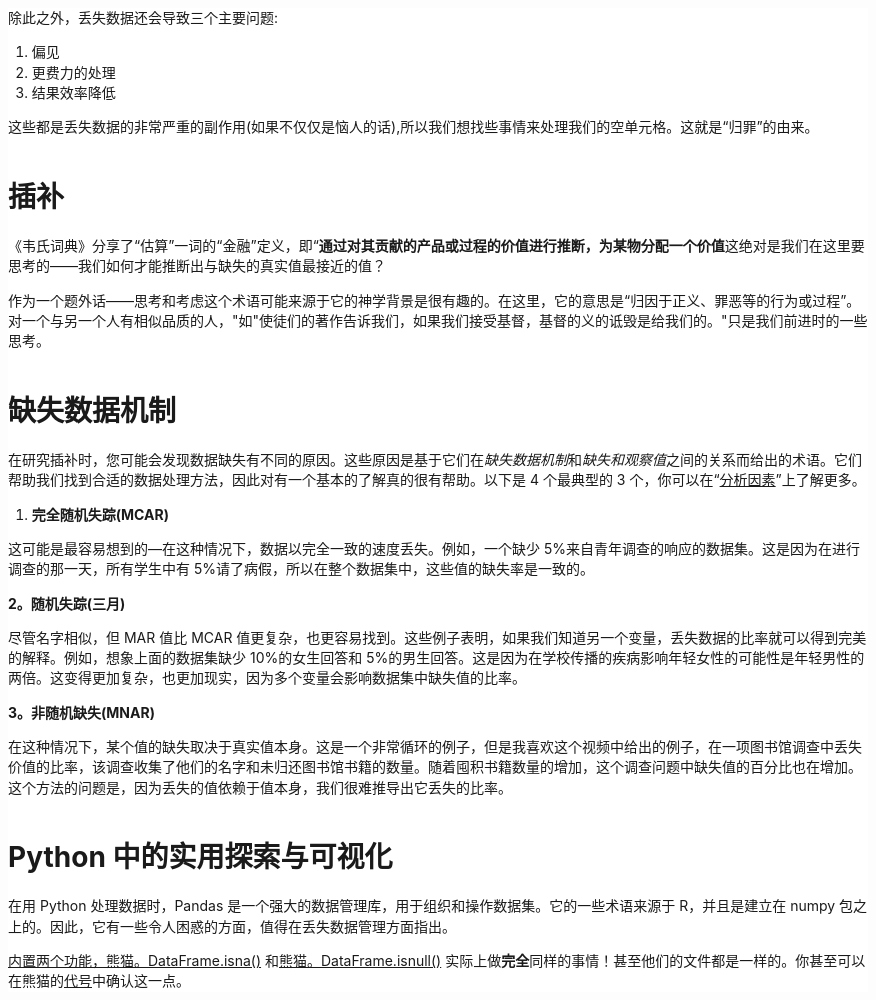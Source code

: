 除此之外，丢失数据还会导致三个主要问题:

1.  偏见
2.  更费力的处理
3.  结果效率降低

这些都是丢失数据的非常严重的副作用(如果不仅仅是恼人的话),所以我们想找些事情来处理我们的空单元格。这就是“归罪”的由来。

# **插补**

《韦氏词典》分享了“估算”一词的“金融”定义，即“**通过对其贡献的产品或过程的价值进行推断，为某物分配一个价值**这绝对是我们在这里要思考的——我们如何才能推断出与缺失的真实值最接近的值？

作为一个题外话——思考和考虑这个术语可能来源于它的神学背景是很有趣的。在这里，它的意思是“归因于正义、罪恶等的行为或过程”。对一个与另一个人有相似品质的人，"如"使徒们的著作告诉我们，如果我们接受基督，基督的义的诋毁是给我们的。"只是我们前进时的一些思考。

# 缺失数据机制

在研究插补时，您可能会发现数据缺失有不同的原因。这些原因是基于它们在*缺失数据机制*和*缺失和观察值*之间的关系而给出的术语。它们帮助我们找到合适的数据处理方法，因此对有一个基本的了解真的很有帮助。以下是 4 个最典型的 3 个，你可以在“[分析因素](https://www.theanalysisfactor.com/missing-data-mechanism/)”上了解更多。

1.  **完全随机失踪(MCAR)**

这可能是最容易想到的—在这种情况下，数据以完全一致的速度丢失。例如，一个缺少 5%来自青年调查的响应的数据集。这是因为在进行调查的那一天，所有学生中有 5%请了病假，所以在整个数据集中，这些值的缺失率是一致的。

**2。随机失踪(三月)**

尽管名字相似，但 MAR 值比 MCAR 值更复杂，也更容易找到。这些例子表明，如果我们知道另一个变量，丢失数据的比率就可以得到完美的解释。例如，想象上面的数据集缺少 10%的女生回答和 5%的男生回答。这是因为在学校传播的疾病影响年轻女性的可能性是年轻男性的两倍。这变得更加复杂，也更加现实，因为多个变量会影响数据集中缺失值的比率。

**3。非随机缺失(MNAR)**

在这种情况下，某个值的缺失取决于真实值本身。这是一个非常循环的例子，但是我喜欢这个视频中给出的例子，在一项图书馆调查中丢失价值的比率，该调查收集了他们的名字和未归还图书馆书籍的数量。随着囤积书籍数量的增加，这个调查问题中缺失值的百分比也在增加。这个方法的问题是，因为丢失的值依赖于值本身，我们很难推导出它丢失的比率。

# **Python 中的实用探索与可视化**

在用 Python 处理数据时，Pandas 是一个强大的数据管理库，用于组织和操作数据集。它的一些术语来源于 R，并且是建立在 numpy 包之上的。因此，它有一些令人困惑的方面，值得在丢失数据管理方面指出。

[内置两个功能，熊猫。DataFrame.isna()](https://pandas.pydata.org/pandas-docs/stable/generated/pandas.DataFrame.isna.html) 和[熊猫。DataFrame.isnull()](https://pandas.pydata.org/pandas-docs/stable/generated/pandas.DataFrame.isnull.html#pandas.DataFrame.isnull) 实际上做**完全**同样的事情！甚至他们的文件都是一样的。你甚至可以在熊猫的[代号](https://github.com/pandas-dev/pandas/blob/537b65cb0fd2aa318e089c5e38f09e81d1a3fe35/pandas/core/dtypes/missing.py#L109)中确认这一点。
